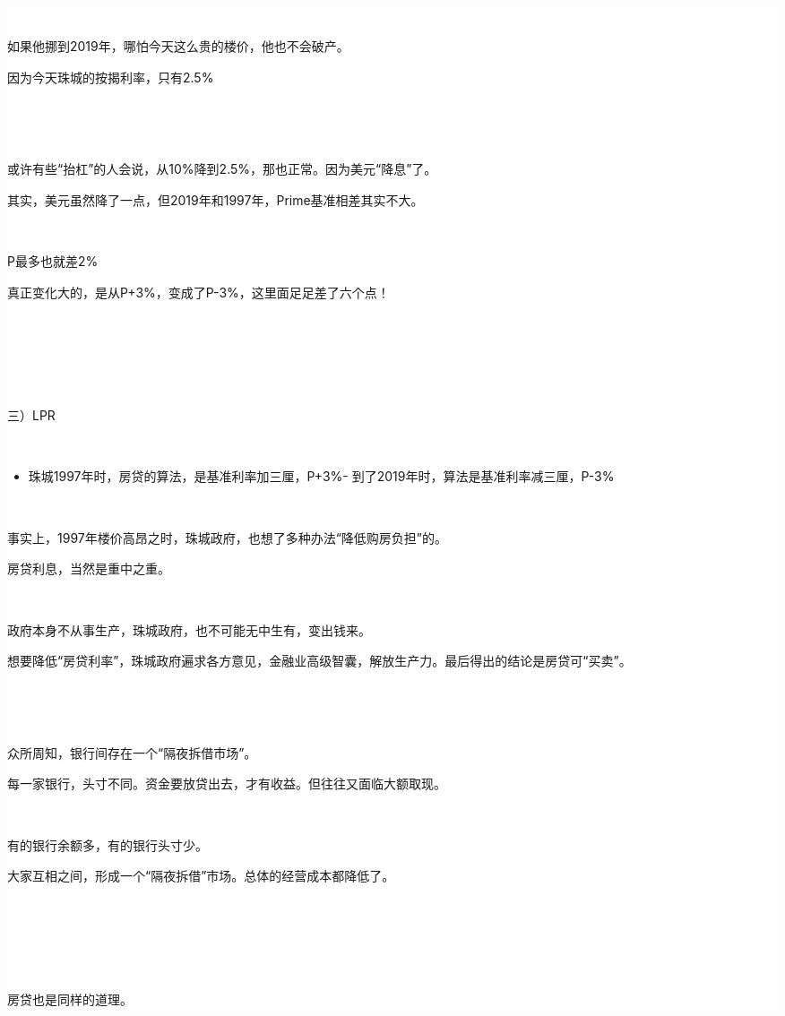 &nbsp;

如果他挪到2019年，哪怕今天这么贵的楼价，他也不会破产。

因为今天珠城的按揭利率，只有2.5%

&nbsp;

&nbsp;

或许有些“抬杠”的人会说，从10%降到2.5%，那也正常。因为美元“降息”了。

其实，美元虽然降了一点，但2019年和1997年，Prime基准相差其实不大。

&nbsp;

P最多也就差2%

真正变化大的，是从P+3%，变成了P-3%，这里面足足差了六个点！

&nbsp;

&nbsp;

&nbsp;

三）LPR

&nbsp;
- 珠城1997年时，房贷的算法，是基准利率加三厘，P+3%- 到了2019年时，算法是基准利率减三厘，P-3%
&nbsp;

&nbsp;

事实上，1997年楼价高昂之时，珠城政府，也想了多种办法“降低购房负担”的。

房贷利息，当然是重中之重。

&nbsp;

政府本身不从事生产，珠城政府，也不可能无中生有，变出钱来。

想要降低“房贷利率”，珠城政府遍求各方意见，金融业高级智囊，解放生产力。最后得出的结论是房贷可“买卖”。

&nbsp;

&nbsp;

众所周知，银行间存在一个“隔夜拆借市场”。

每一家银行，头寸不同。资金要放贷出去，才有收益。但往往又面临大额取现。

&nbsp;

有的银行余额多，有的银行头寸少。

大家互相之间，形成一个“隔夜拆借”市场。总体的经营成本都降低了。

&nbsp;

&nbsp;

&nbsp;

房贷也是同样的道理。
